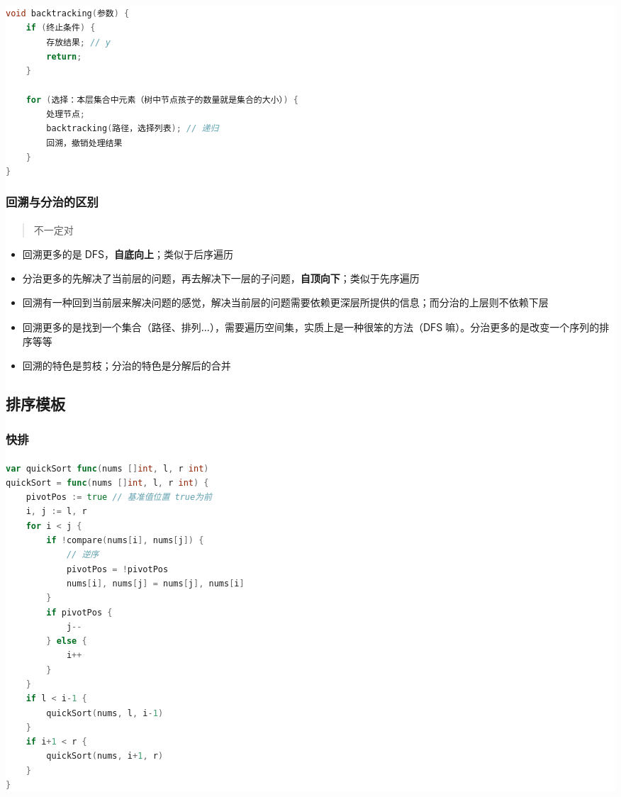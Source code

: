 ```c++
void backtracking(参数) {
    if (终止条件) {
        存放结果; // y
        return;
    }

    for (选择：本层集合中元素（树中节点孩子的数量就是集合的大小）) {
        处理节点;
        backtracking(路径，选择列表); // 递归
        回溯，撤销处理结果
    }
}
```

### 回溯与分治的区别

> 不一定对

- 回溯更多的是 DFS，**自底向上**；类似于后序遍历

- 分治更多的先解决了当前层的问题，再去解决下一层的子问题，**自顶向下**；类似于先序遍历

- 回溯有一种回到当前层来解决问题的感觉，解决当前层的问题需要依赖更深层所提供的信息；而分治的上层则不依赖下层
- 回溯更多的是找到一个集合（路径、排列...），需要遍历空间集，实质上是一种很笨的方法（DFS 嘛）。分治更多的是改变一个序列的排序等等
- 回溯的特色是剪枝；分治的特色是分解后的合并

## 排序模板

### 快排

```go
var quickSort func(nums []int, l, r int)
quickSort = func(nums []int, l, r int) {
    pivotPos := true // 基准值位置 true为前
    i, j := l, r
    for i < j {
        if !compare(nums[i], nums[j]) {
            // 逆序
            pivotPos = !pivotPos
            nums[i], nums[j] = nums[j], nums[i]
        }
        if pivotPos {
            j--
        } else {
            i++
        }
    }
    if l < i-1 {
        quickSort(nums, l, i-1)
    }
    if i+1 < r {
        quickSort(nums, i+1, r)
    }
}
```

